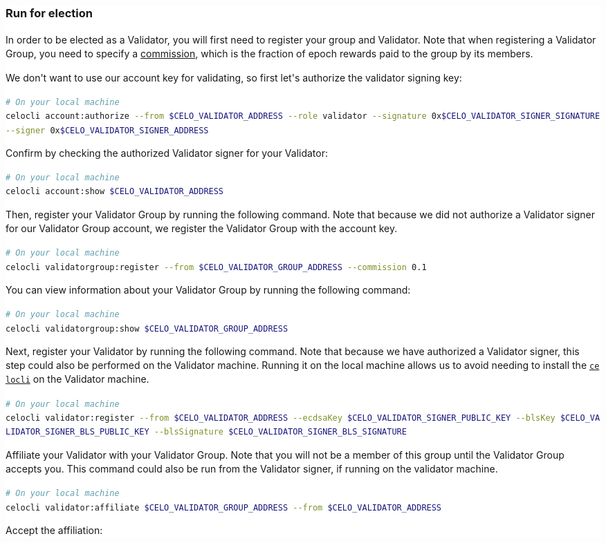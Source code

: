 ### Run for election

In order to be elected as a Validator, you will first need to register your group and Validator. Note that when registering a Validator Group, you need to specify a [commission](/protocol/pos/validator-groups#group-share), which is the fraction of epoch rewards paid to the group by its members.

We don't want to use our account key for validating, so first let's authorize the validator signing key:

```bash
# On your local machine
celocli account:authorize --from $CELO_VALIDATOR_ADDRESS --role validator --signature 0x$CELO_VALIDATOR_SIGNER_SIGNATURE --signer 0x$CELO_VALIDATOR_SIGNER_ADDRESS
```

Confirm by checking the authorized Validator signer for your Validator:

```bash
# On your local machine
celocli account:show $CELO_VALIDATOR_ADDRESS
```

Then, register your Validator Group by running the following command. Note that because we did not authorize a Validator signer for our Validator Group account, we register the Validator Group with the account key.

```bash
# On your local machine
celocli validatorgroup:register --from $CELO_VALIDATOR_GROUP_ADDRESS --commission 0.1
```

You can view information about your Validator Group by running the following command:

```bash
# On your local machine
celocli validatorgroup:show $CELO_VALIDATOR_GROUP_ADDRESS
```

Next, register your Validator by running the following command. Note that because we have authorized a Validator signer, this step could also be performed on the Validator machine. Running it on the local machine allows us to avoid needing to install the [`celocli`](/cli/) on the Validator machine.

```bash
# On your local machine
celocli validator:register --from $CELO_VALIDATOR_ADDRESS --ecdsaKey $CELO_VALIDATOR_SIGNER_PUBLIC_KEY --blsKey $CELO_VALIDATOR_SIGNER_BLS_PUBLIC_KEY --blsSignature $CELO_VALIDATOR_SIGNER_BLS_SIGNATURE
```

Affiliate your Validator with your Validator Group. Note that you will not be a member of this group until the Validator Group accepts you. This command could also be run from the Validator signer, if running on the validator machine.

```bash
# On your local machine
celocli validator:affiliate $CELO_VALIDATOR_GROUP_ADDRESS --from $CELO_VALIDATOR_ADDRESS
```

Accept the affiliation:
